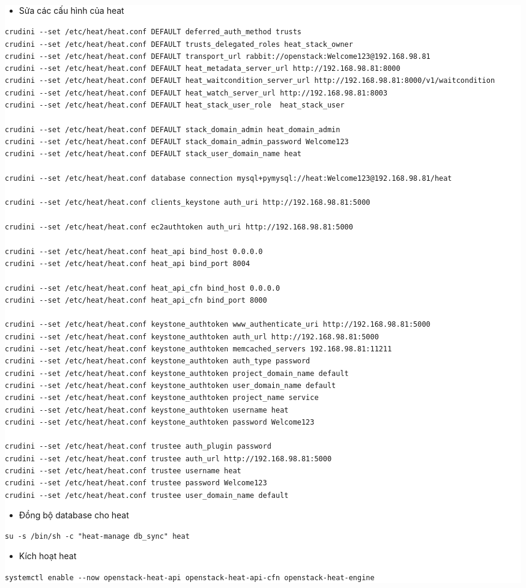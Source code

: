 - Sửa các cấu hình của heat
```
crudini --set /etc/heat/heat.conf DEFAULT deferred_auth_method trusts
crudini --set /etc/heat/heat.conf DEFAULT trusts_delegated_roles heat_stack_owner
crudini --set /etc/heat/heat.conf DEFAULT transport_url rabbit://openstack:Welcome123@192.168.98.81
crudini --set /etc/heat/heat.conf DEFAULT heat_metadata_server_url http://192.168.98.81:8000
crudini --set /etc/heat/heat.conf DEFAULT heat_waitcondition_server_url http://192.168.98.81:8000/v1/waitcondition
crudini --set /etc/heat/heat.conf DEFAULT heat_watch_server_url http://192.168.98.81:8003
crudini --set /etc/heat/heat.conf DEFAULT heat_stack_user_role  heat_stack_user

crudini --set /etc/heat/heat.conf DEFAULT stack_domain_admin heat_domain_admin
crudini --set /etc/heat/heat.conf DEFAULT stack_domain_admin_password Welcome123
crudini --set /etc/heat/heat.conf DEFAULT stack_user_domain_name heat

crudini --set /etc/heat/heat.conf database connection mysql+pymysql://heat:Welcome123@192.168.98.81/heat

crudini --set /etc/heat/heat.conf clients_keystone auth_uri http://192.168.98.81:5000

crudini --set /etc/heat/heat.conf ec2authtoken auth_uri http://192.168.98.81:5000

crudini --set /etc/heat/heat.conf heat_api bind_host 0.0.0.0
crudini --set /etc/heat/heat.conf heat_api bind_port 8004

crudini --set /etc/heat/heat.conf heat_api_cfn bind_host 0.0.0.0
crudini --set /etc/heat/heat.conf heat_api_cfn bind_port 8000

crudini --set /etc/heat/heat.conf keystone_authtoken www_authenticate_uri http://192.168.98.81:5000
crudini --set /etc/heat/heat.conf keystone_authtoken auth_url http://192.168.98.81:5000
crudini --set /etc/heat/heat.conf keystone_authtoken memcached_servers 192.168.98.81:11211
crudini --set /etc/heat/heat.conf keystone_authtoken auth_type password
crudini --set /etc/heat/heat.conf keystone_authtoken project_domain_name default
crudini --set /etc/heat/heat.conf keystone_authtoken user_domain_name default
crudini --set /etc/heat/heat.conf keystone_authtoken project_name service
crudini --set /etc/heat/heat.conf keystone_authtoken username heat
crudini --set /etc/heat/heat.conf keystone_authtoken password Welcome123

crudini --set /etc/heat/heat.conf trustee auth_plugin password
crudini --set /etc/heat/heat.conf trustee auth_url http://192.168.98.81:5000
crudini --set /etc/heat/heat.conf trustee username heat
crudini --set /etc/heat/heat.conf trustee password Welcome123
crudini --set /etc/heat/heat.conf trustee user_domain_name default
```

- Đồng bộ database cho heat
```
su -s /bin/sh -c "heat-manage db_sync" heat
```

- Kích hoạt heat
```
systemctl enable --now openstack-heat-api openstack-heat-api-cfn openstack-heat-engine
```
